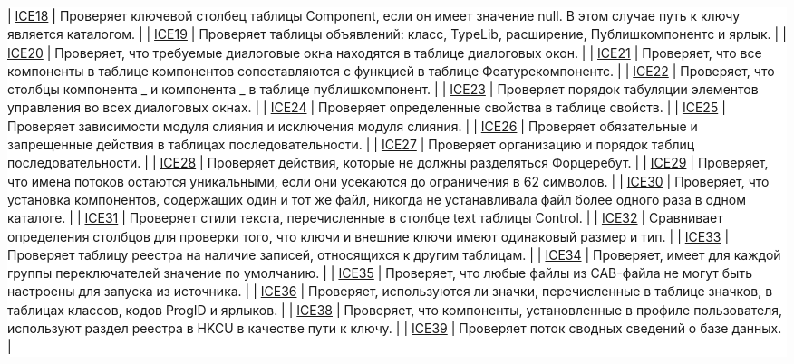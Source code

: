 | [ICE18](ice18.md)    | Проверяет ключевой столбец таблицы Component, если он имеет значение null. В этом случае путь к ключу является каталогом.                                                                                                                                         |
| [ICE19](ice19.md)    | Проверяет таблицы объявлений: класс, TypeLib, расширение, Публишкомпонентс и ярлык.                                                                                                                                                           |
| [ICE20](ice20.md)    | Проверяет, что требуемые диалоговые окна находятся в таблице диалоговых окон.                                                                                                                                                                                            |
| [ICE21](ice21.md)    | Проверяет, что все компоненты в таблице компонентов сопоставляются с функцией в таблице Феатурекомпонентс.                                                                                                                                                   |
| [ICE22](ice22.md)    | Проверяет, что столбцы компонента \_ и компонента \_ в таблице публишкомпонент.                                                                                                                                                                     |
| [ICE23](ice23.md)    | Проверяет порядок табуляции элементов управления во всех диалоговых окнах.                                                                                                                                                                                                |
| [ICE24](ice24.md)    | Проверяет определенные свойства в таблице свойств.                                                                                                                                                                                                     |
| [ICE25](ice25.md)    | Проверяет зависимости модуля слияния и исключения модуля слияния.                                                                                                                                                                                         |
| [ICE26](ice26.md)    | Проверяет обязательные и запрещенные действия в таблицах последовательности.                                                                                                                                                                                       |
| [ICE27](ice27.md)    | Проверяет организацию и порядок таблиц последовательности.                                                                                                                                                                                            |
| [ICE28](ice28.md)    | Проверяет действия, которые не должны разделяться Форцеребут.                                                                                                                                                                                            |
| [ICE29](ice29.md)    | Проверяет, что имена потоков остаются уникальными, если они усекаются до ограничения в 62 символов.                                                                                                                                                                  |
| [ICE30](ice30.md)    | Проверяет, что установка компонентов, содержащих один и тот же файл, никогда не устанавливала файл более одного раза в одном каталоге.                                                                                                                 |
| [ICE31](ice31.md)    | Проверяет стили текста, перечисленные в столбце text таблицы Control.                                                                                                                                                                               |
| [ICE32](ice32.md)    | Сравнивает определения столбцов для проверки того, что ключи и внешние ключи имеют одинаковый размер и тип.                                                                                                                                                   |
| [ICE33](ice33.md)    | Проверяет таблицу реестра на наличие записей, относящихся к другим таблицам.                                                                                                                                                                                      |
| [ICE34](ice34.md)    | Проверяет, имеет для каждой группы переключателей значение по умолчанию.                                                                                                                                                                                              |
| [ICE35](ice35.md)    | Проверяет, что любые файлы из CAB-файла не могут быть настроены для запуска из источника.                                                                                                                                                                      |
| [ICE36](ice36.md)    | Проверяет, используются ли значки, перечисленные в таблице значков, в таблицах классов, кодов ProgID и ярлыков.                                                                                                                                                        |
| [ICE38](ice38.md)    | Проверяет, что компоненты, установленные в профиле пользователя, используют раздел реестра в HKCU в качестве пути к ключу.                                                                                                                                           |
| [ICE39](ice39.md)    | Проверяет поток сводных сведений о базе данных.                                                                                                                                                                                               |